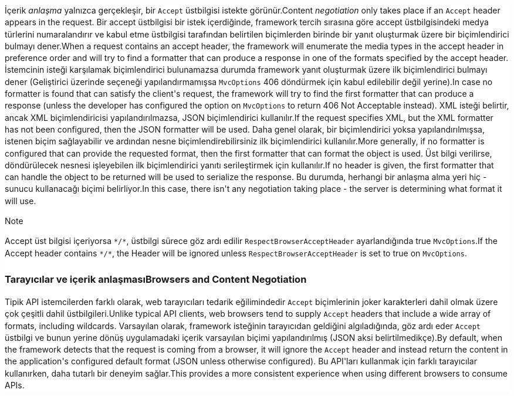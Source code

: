 <span data-ttu-id="8f4ed-152">İçerik *anlaşma* yalnızca gerçekleşir, bir `Accept` üstbilgisi istekte görünür.</span><span class="sxs-lookup"><span data-stu-id="8f4ed-152">Content *negotiation* only takes place if an `Accept` header appears in the request.</span></span> <span data-ttu-id="8f4ed-153">Bir accept üstbilgisi bir istek içerdiğinde, framework tercih sırasına göre accept üstbilgisindeki medya türlerini numaralandırır ve kabul etme üstbilgisi tarafından belirtilen biçimlerden birinde bir yanıt oluşturmak üzere bir biçimlendirici bulmayı dener.</span><span class="sxs-lookup"><span data-stu-id="8f4ed-153">When a request contains an accept header, the framework will enumerate the media types in the accept header in preference order and will try to find a formatter that can produce a response in one of the formats specified by the accept header.</span></span> <span data-ttu-id="8f4ed-154">İstemcinin isteği karşılamak biçimlendirici bulunamazsa durumda framework yanıt oluşturmak üzere ilk biçimlendirici bulmayı dener (Geliştirici üzerinde seçeneği yapılandırmamışsa `MvcOptions` 406 döndürmek için kabul edilebilir değil yerine).</span><span class="sxs-lookup"><span data-stu-id="8f4ed-154">In case no formatter is found that can satisfy the client's request, the framework will try to find the first formatter that can produce a response (unless the developer has configured the option on `MvcOptions` to return 406 Not Acceptable instead).</span></span> <span data-ttu-id="8f4ed-155">XML isteği belirtir, ancak XML biçimlendiricisi yapılandırılmazsa, JSON biçimlendirici kullanılır.</span><span class="sxs-lookup"><span data-stu-id="8f4ed-155">If the request specifies XML, but the XML formatter has not been configured, then the JSON formatter will be used.</span></span> <span data-ttu-id="8f4ed-156">Daha genel olarak, bir biçimlendirici yoksa yapılandırılmışsa, istenen biçim sağlayabilir ve ardından nesne biçimlendirebilirsiniz ilk biçimlendirici kullanılır.</span><span class="sxs-lookup"><span data-stu-id="8f4ed-156">More generally, if no formatter is configured that can provide the requested format, then the first formatter that can format the object is used.</span></span> <span data-ttu-id="8f4ed-157">Üst bilgi verilirse, döndürülecek nesnesi işleyebilen ilk biçimlendirici yanıtı serileştirmek için kullanılır.</span><span class="sxs-lookup"><span data-stu-id="8f4ed-157">If no header is given, the first formatter that can handle the object to be returned will be used to serialize the response.</span></span> <span data-ttu-id="8f4ed-158">Bu durumda, herhangi bir anlaşma alma yeri hiç - sunucu kullanacağı biçimi belirliyor.</span><span class="sxs-lookup"><span data-stu-id="8f4ed-158">In this case, there isn't any negotiation taking place - the server is determining what format it will use.</span></span>

> [!NOTE]
> <span data-ttu-id="8f4ed-159">Accept üst bilgisi içeriyorsa `*/*`, üstbilgi sürece göz ardı edilir `RespectBrowserAcceptHeader` ayarlandığında true `MvcOptions`.</span><span class="sxs-lookup"><span data-stu-id="8f4ed-159">If the Accept header contains `*/*`, the Header will be ignored unless `RespectBrowserAcceptHeader` is set to true on `MvcOptions`.</span></span>

### <a name="browsers-and-content-negotiation"></a><span data-ttu-id="8f4ed-160">Tarayıcılar ve içerik anlaşması</span><span class="sxs-lookup"><span data-stu-id="8f4ed-160">Browsers and Content Negotiation</span></span>

<span data-ttu-id="8f4ed-161">Tipik API istemcilerden farklı olarak, web tarayıcıları tedarik eğilimindedir `Accept` biçimlerinin joker karakterleri dahil olmak üzere çok çeşitli dahil üstbilgileri.</span><span class="sxs-lookup"><span data-stu-id="8f4ed-161">Unlike typical API clients, web browsers tend to supply `Accept` headers that include a wide array of formats, including wildcards.</span></span> <span data-ttu-id="8f4ed-162">Varsayılan olarak, framework isteğinin tarayıcıdan geldiğini algıladığında, göz ardı eder `Accept` üstbilgi ve bunun yerine dönüş uygulamadaki içerik varsayılan biçimi yapılandırılmış (JSON aksi belirtilmedikçe).</span><span class="sxs-lookup"><span data-stu-id="8f4ed-162">By default, when the framework detects that the request is coming from a browser, it will ignore the `Accept` header and instead return the content in the application's configured default format (JSON unless otherwise configured).</span></span> <span data-ttu-id="8f4ed-163">Bu API'ları kullanmak için farklı tarayıcılar kullanırken, daha tutarlı bir deneyim sağlar.</span><span class="sxs-lookup"><span data-stu-id="8f4ed-163">This provides a more consistent experience when using different browsers to consume APIs.</span></span>
